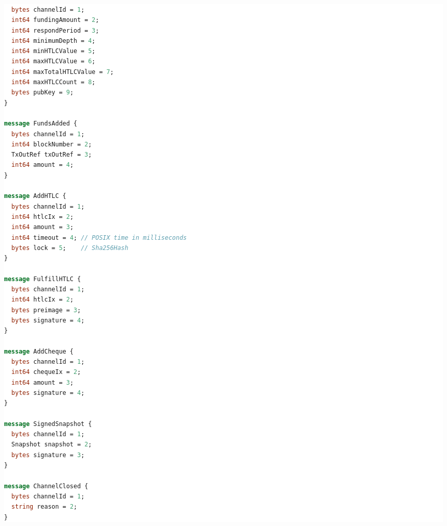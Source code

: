 ```protobuf
  bytes channelId = 1;
  int64 fundingAmount = 2;
  int64 respondPeriod = 3;
  int64 minimumDepth = 4;
  int64 minHTLCValue = 5;
  int64 maxHTLCValue = 6;
  int64 maxTotalHTLCValue = 7;
  int64 maxHTLCCount = 8;
  bytes pubKey = 9;
}

message FundsAdded {
  bytes channelId = 1;
  int64 blockNumber = 2;
  TxOutRef txOutRef = 3;
  int64 amount = 4;
}

message AddHTLC {
  bytes channelId = 1;
  int64 htlcIx = 2;
  int64 amount = 3;
  int64 timeout = 4; // POSIX time in milliseconds
  bytes lock = 5;    // Sha256Hash
}

message FulfillHTLC {
  bytes channelId = 1;
  int64 htlcIx = 2;
  bytes preimage = 3;
  bytes signature = 4;
}

message AddCheque {
  bytes channelId = 1;
  int64 chequeIx = 2;
  int64 amount = 3;
  bytes signature = 4;
}

message SignedSnapshot {
  bytes channelId = 1;
  Snapshot snapshot = 2;
  bytes signature = 3;
}

message ChannelClosed {
  bytes channelId = 1;
  string reason = 2;
}
```
